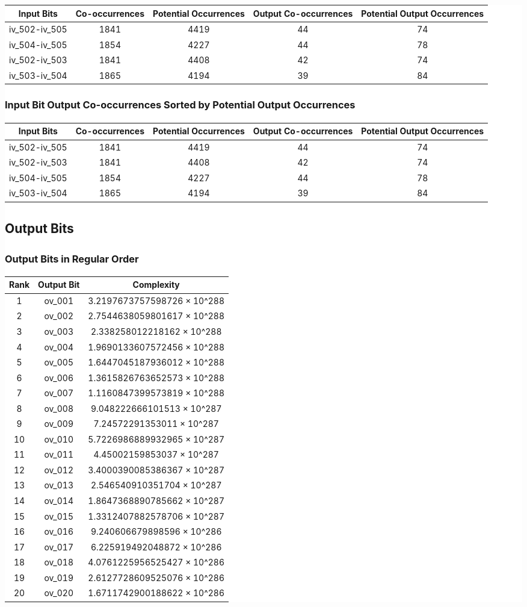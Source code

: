 | Input Bits | Co-occurrences | Potential Occurrences | Output Co-occurrences | Potential Output Occurrences |
|:----------:|:--------------:|:---------------------:|:---------------------:|:----------------------------:|
| iv_502-iv_505 | 1841 | 4419 | 44 | 74 |
| iv_504-iv_505 | 1854 | 4227 | 44 | 78 |
| iv_502-iv_503 | 1841 | 4408 | 42 | 74 |
| iv_503-iv_504 | 1865 | 4194 | 39 | 84 |

### Input Bit Output Co-occurrences Sorted by Potential Output Occurrences

| Input Bits | Co-occurrences | Potential Occurrences | Output Co-occurrences | Potential Output Occurrences |
|:----------:|:--------------:|:---------------------:|:---------------------:|:----------------------------:|
| iv_502-iv_505 | 1841 | 4419 | 44 | 74 |
| iv_502-iv_503 | 1841 | 4408 | 42 | 74 |
| iv_504-iv_505 | 1854 | 4227 | 44 | 78 |
| iv_503-iv_504 | 1865 | 4194 | 39 | 84 |

## Output Bits

### Output Bits in Regular Order

| Rank | Output Bit | Complexity |
|:----:|:----------:|:----------:|
| 1 | ov_001 | 3.2197673757598726 × 10^288 |
| 2 | ov_002 | 2.7544638059801617 × 10^288 |
| 3 | ov_003 | 2.338258012218162 × 10^288 |
| 4 | ov_004 | 1.9690133607572456 × 10^288 |
| 5 | ov_005 | 1.6447045187936012 × 10^288 |
| 6 | ov_006 | 1.3615826763652573 × 10^288 |
| 7 | ov_007 | 1.1160847399573819 × 10^288 |
| 8 | ov_008 | 9.048222666101513 × 10^287 |
| 9 | ov_009 | 7.24572291353011 × 10^287 |
| 10 | ov_010 | 5.7226986889932965 × 10^287 |
| 11 | ov_011 | 4.45002159853037 × 10^287 |
| 12 | ov_012 | 3.4000390085386367 × 10^287 |
| 13 | ov_013 | 2.546540910351704 × 10^287 |
| 14 | ov_014 | 1.8647368890785662 × 10^287 |
| 15 | ov_015 | 1.3312407882578706 × 10^287 |
| 16 | ov_016 | 9.240606679898596 × 10^286 |
| 17 | ov_017 | 6.225919492048872 × 10^286 |
| 18 | ov_018 | 4.0761225956525427 × 10^286 |
| 19 | ov_019 | 2.6127728609525076 × 10^286 |
| 20 | ov_020 | 1.6711742900188622 × 10^286 |
